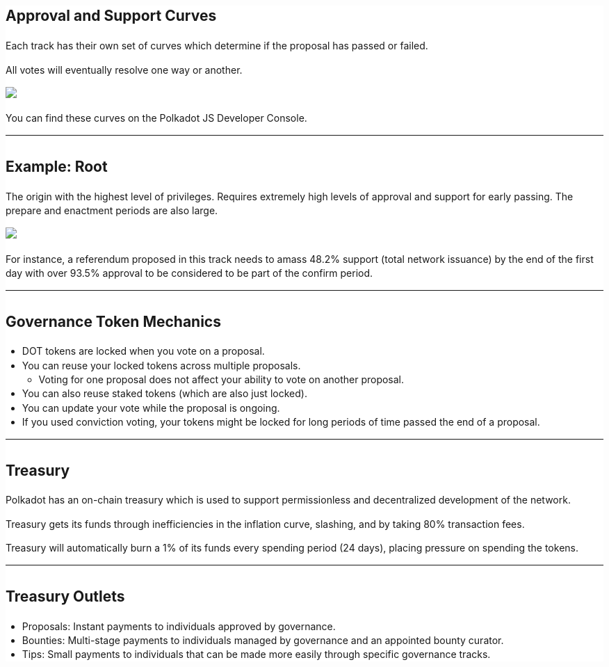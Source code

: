
## Approval and Support Curves

Each track has their own set of curves which determine if the proposal has passed or failed.

All votes will eventually resolve one way or another.

<image src="../../assets/img/7-Polkadot/eco/pjs-curves.png" style="width: 1000px;">

You can find these curves on the Polkadot JS Developer Console.

---

## Example: Root

The origin with the highest level of privileges. Requires extremely high levels of approval and support for early passing. The prepare and enactment periods are also large.

<image src="../../assets/img/7-Polkadot/eco/root-curve.png" style="width: 800px;">

For instance, a referendum proposed in this track needs to amass 48.2% support (total network issuance) by the end of the first day with over 93.5% approval to be considered to be part of the confirm period.

---

## Governance Token Mechanics

- DOT tokens are locked when you vote on a proposal.
- You can reuse your locked tokens across multiple proposals.
  - Voting for one proposal does not affect your ability to vote on another proposal.
- You can also reuse staked tokens (which are also just locked).
- You can update your vote while the proposal is ongoing.
- If you used conviction voting, your tokens might be locked for long periods of time passed the end of a proposal.

---

## Treasury

Polkadot has an on-chain treasury which is used to support permissionless and decentralized development of the network.

Treasury gets its funds through inefficiencies in the inflation curve, slashing, and by taking 80% transaction fees.

Treasury will automatically burn a 1% of its funds every spending period (24 days), placing pressure on spending the tokens.

---

## Treasury Outlets

- Proposals: Instant payments to individuals approved by governance.
- Bounties: Multi-stage payments to individuals managed by governance and an appointed bounty curator.
- Tips: Small payments to individuals that can be made more easily through specific governance tracks.
